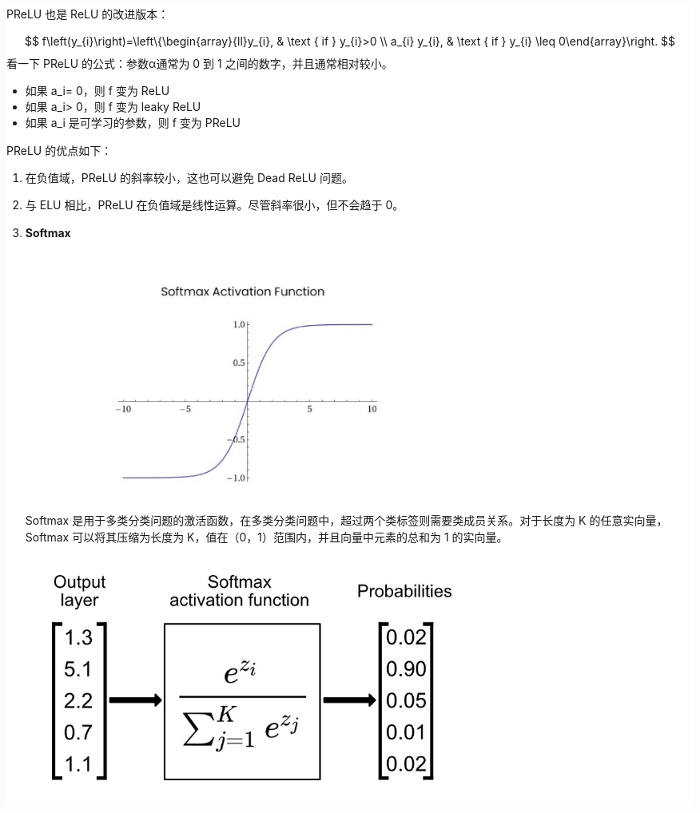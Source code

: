    PReLU 也是 ReLU 的改进版本：

   
   $$
   f\left(y_{i}\right)=\left\{\begin{array}{ll}y_{i}, & \text { if } y_{i}>0 \\ a_{i} y_{i}, & \text { if } y_{i} \leq 0\end{array}\right.
   $$
   看一下 PReLU 的公式：参数α通常为 0 到 1 之间的数字，并且通常相对较小。

   - 如果 a_i= 0，则 f 变为 ReLU
   - 如果 a_i> 0，则 f 变为 leaky ReLU
   - 如果 a_i 是可学习的参数，则 f 变为 PReLU

   PReLU 的优点如下：

   1. 在负值域，PReLU 的斜率较小，这也可以避免 Dead ReLU 问题。
   2. 与 ELU 相比，PReLU 在负值域是线性运算。尽管斜率很小，但不会趋于 0。

7. **Softmax**

   ![image-20240314152016577](基础问题.assets/image-20240314152016577.png)

   Softmax 是用于多类分类问题的激活函数，在多类分类问题中，超过两个类标签则需要类成员关系。对于长度为 K 的任意实向量，Softmax 可以将其压缩为长度为 K，值在（0，1）范围内，并且向量中元素的总和为 1 的实向量。

   ![image-20240314152101327](基础问题.assets/image-20240314152101327.png)
